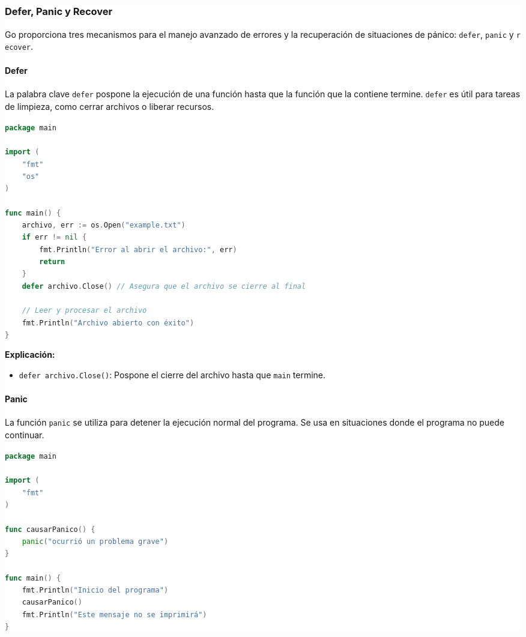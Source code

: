 ### Defer, Panic y Recover

Go proporciona tres mecanismos para el manejo avanzado de errores y la recuperación de situaciones de pánico: `defer`, `panic` y `recover`.

#### Defer

La palabra clave `defer` pospone la ejecución de una función hasta que la función que la contiene termine. `defer` es útil para tareas de limpieza, como cerrar archivos o liberar recursos.

```go
package main

import (
    "fmt"
    "os"
)

func main() {
    archivo, err := os.Open("example.txt")
    if err != nil {
        fmt.Println("Error al abrir el archivo:", err)
        return
    }
    defer archivo.Close() // Asegura que el archivo se cierre al final

    // Leer y procesar el archivo
    fmt.Println("Archivo abierto con éxito")
}
```

**Explicación:**
- `defer archivo.Close()`: Pospone el cierre del archivo hasta que `main` termine.

#### Panic

La función `panic` se utiliza para detener la ejecución normal del programa. Se usa en situaciones donde el programa no puede continuar.

```go
package main

import (
    "fmt"
)

func causarPanico() {
    panic("ocurrió un problema grave")
}

func main() {
    fmt.Println("Inicio del programa")
    causarPanico()
    fmt.Println("Este mensaje no se imprimirá")
}
```
